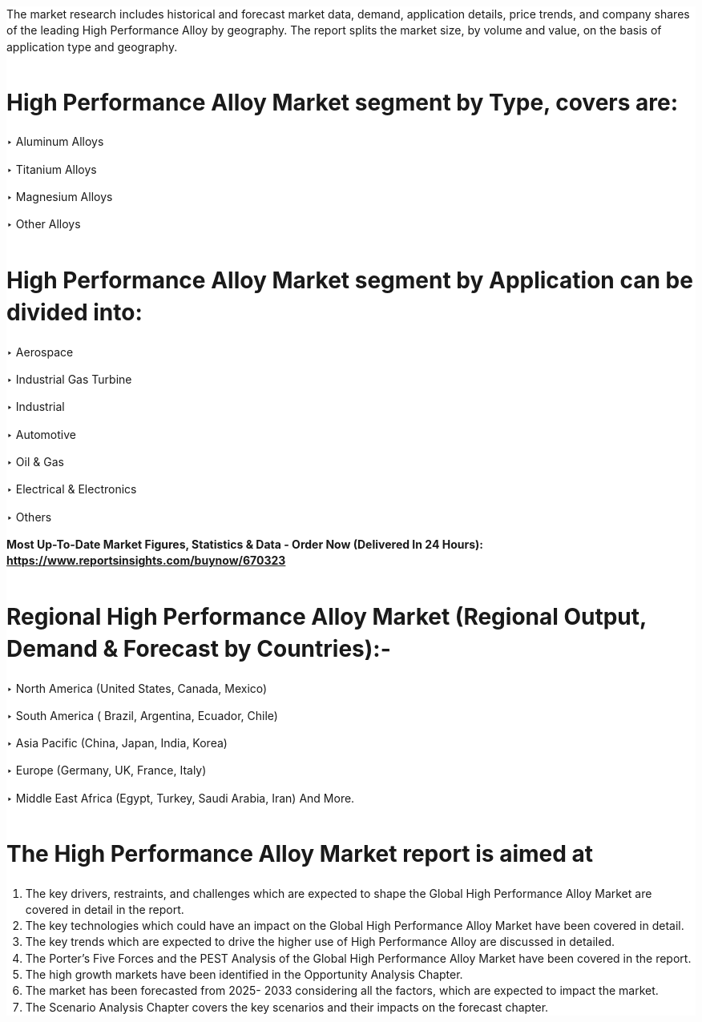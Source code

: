 The market research includes historical and forecast market data, demand, application details, price trends, and company shares of the leading High Performance Alloy by geography. The report splits the market size, by volume and value, on the basis of application type and geography.

# <strong>High Performance Alloy Market segment by Type, covers are:</strong>

‣ Aluminum Alloys

‣ Titanium Alloys

‣ Magnesium Alloys

‣ Other Alloys

# <strong>High Performance Alloy Market segment by Application can be divided into:</strong>

‣ Aerospace

‣ Industrial Gas Turbine

‣ Industrial

‣ Automotive

‣ Oil & Gas

‣ Electrical & Electronics

‣ Others

<strong>Most Up-To-Date Market Figures, Statistics & Data - Order Now (Delivered In 24 Hours): <a href=https://www.reportsinsights.com/buynow/670323>https://www.reportsinsights.com/buynow/670323</a></strong>

# <strong>Regional High Performance Alloy Market (Regional Output, Demand &amp; Forecast by Countries):-</strong>

‣ North America (United States, Canada, Mexico)

‣ South America ( Brazil, Argentina, Ecuador, Chile)

‣ Asia Pacific (China, Japan, India, Korea)

‣ Europe (Germany, UK, France, Italy)

‣ Middle East Africa (Egypt, Turkey, Saudi Arabia, Iran) And More.

# <strong>The High Performance Alloy Market report is aimed at</strong>
<ol>
  <li>The key drivers, restraints, and challenges which are expected to shape the Global High Performance Alloy Market are covered in detail in the report.</li>
  <li>The key technologies which could have an impact on the Global High Performance Alloy Market have been covered in detail.</li>
  <li>The key trends which are expected to drive the higher use of High Performance Alloy are discussed in detailed.</li>
  <li>The Porter’s Five Forces and the PEST Analysis of the Global High Performance Alloy Market have been covered in the report.</li>
  <li>The high growth markets have been identified in the Opportunity Analysis Chapter.</li>
  <li>The market has been forecasted from 2025- 2033 considering all the factors, which are expected to impact the market.</li>
  <li>The Scenario Analysis Chapter covers the key scenarios and their impacts on the forecast chapter.</li>
</ol>